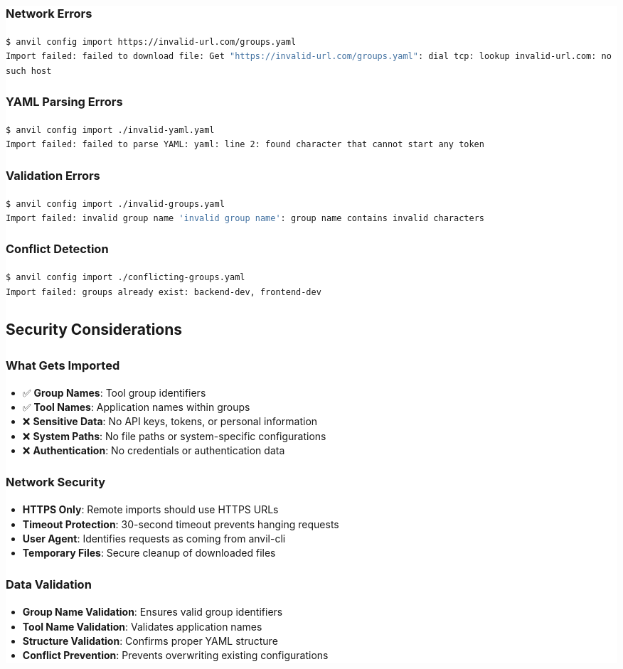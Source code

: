 ### Network Errors

```bash
$ anvil config import https://invalid-url.com/groups.yaml
Import failed: failed to download file: Get "https://invalid-url.com/groups.yaml": dial tcp: lookup invalid-url.com: no such host
```

### YAML Parsing Errors

```bash
$ anvil config import ./invalid-yaml.yaml
Import failed: failed to parse YAML: yaml: line 2: found character that cannot start any token
```

### Validation Errors

```bash
$ anvil config import ./invalid-groups.yaml
Import failed: invalid group name 'invalid group name': group name contains invalid characters
```

### Conflict Detection

```bash
$ anvil config import ./conflicting-groups.yaml
Import failed: groups already exist: backend-dev, frontend-dev
```

## Security Considerations

### What Gets Imported

- ✅ **Group Names**: Tool group identifiers
- ✅ **Tool Names**: Application names within groups
- ❌ **Sensitive Data**: No API keys, tokens, or personal information
- ❌ **System Paths**: No file paths or system-specific configurations
- ❌ **Authentication**: No credentials or authentication data

### Network Security

- **HTTPS Only**: Remote imports should use HTTPS URLs
- **Timeout Protection**: 30-second timeout prevents hanging requests
- **User Agent**: Identifies requests as coming from anvil-cli
- **Temporary Files**: Secure cleanup of downloaded files

### Data Validation

- **Group Name Validation**: Ensures valid group identifiers
- **Tool Name Validation**: Validates application names
- **Structure Validation**: Confirms proper YAML structure
- **Conflict Prevention**: Prevents overwriting existing configurations
